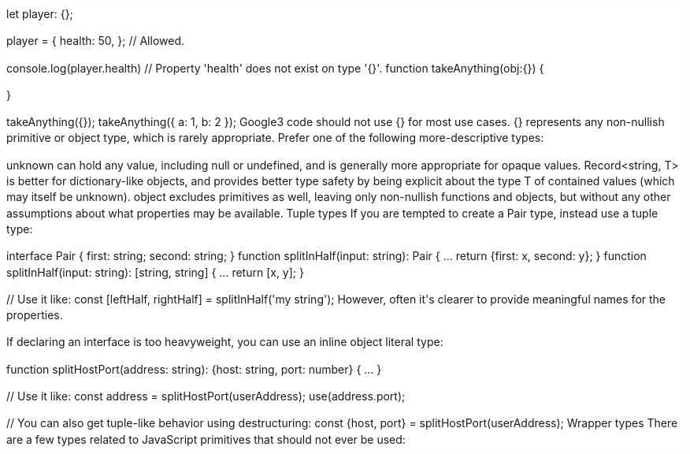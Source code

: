 let player: {};

player = {
  health: 50,
}; // Allowed.

console.log(player.health) // Property 'health' does not exist on type '{}'.
function takeAnything(obj:{}) {

}

takeAnything({});
takeAnything({ a: 1, b: 2 });
Google3 code should not use {} for most use cases. {} represents any non-nullish primitive or object type, which is rarely appropriate. Prefer one of the following more-descriptive types:

unknown can hold any value, including null or undefined, and is generally more appropriate for opaque values.
Record<string, T> is better for dictionary-like objects, and provides better type safety by being explicit about the type T of contained values (which may itself be unknown).
object excludes primitives as well, leaving only non-nullish functions and objects, but without any other assumptions about what properties may be available.
Tuple types
If you are tempted to create a Pair type, instead use a tuple type:

interface Pair {
  first: string;
  second: string;
}
function splitInHalf(input: string): Pair {
  ...
  return {first: x, second: y};
}
function splitInHalf(input: string): [string, string] {
  ...
  return [x, y];
}

// Use it like:
const [leftHalf, rightHalf] = splitInHalf('my string');
However, often it's clearer to provide meaningful names for the properties.

If declaring an interface is too heavyweight, you can use an inline object literal type:

function splitHostPort(address: string): {host: string, port: number} {
  ...
}

// Use it like:
const address = splitHostPort(userAddress);
use(address.port);

// You can also get tuple-like behavior using destructuring:
const {host, port} = splitHostPort(userAddress);
Wrapper types
There are a few types related to JavaScript primitives that should not ever be used:
